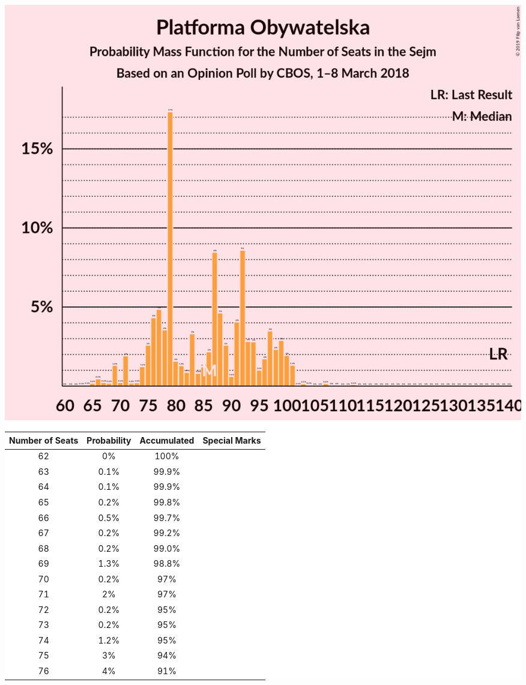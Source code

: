 ![Graph with seats probability mass function not yet produced](2018-03-08-CBOS-seats-pmf-platformaobywatelska.png "Seats Probability Mass Function")

| Number of Seats | Probability | Accumulated | Special Marks |
|:---------------:|:-----------:|:-----------:|:-------------:|
| 62 | 0% | 100% |  |
| 63 | 0.1% | 99.9% |  |
| 64 | 0.1% | 99.9% |  |
| 65 | 0.2% | 99.8% |  |
| 66 | 0.5% | 99.7% |  |
| 67 | 0.2% | 99.2% |  |
| 68 | 0.2% | 99.0% |  |
| 69 | 1.3% | 98.8% |  |
| 70 | 0.2% | 97% |  |
| 71 | 2% | 97% |  |
| 72 | 0.2% | 95% |  |
| 73 | 0.2% | 95% |  |
| 74 | 1.2% | 95% |  |
| 75 | 3% | 94% |  |
| 76 | 4% | 91% |  |